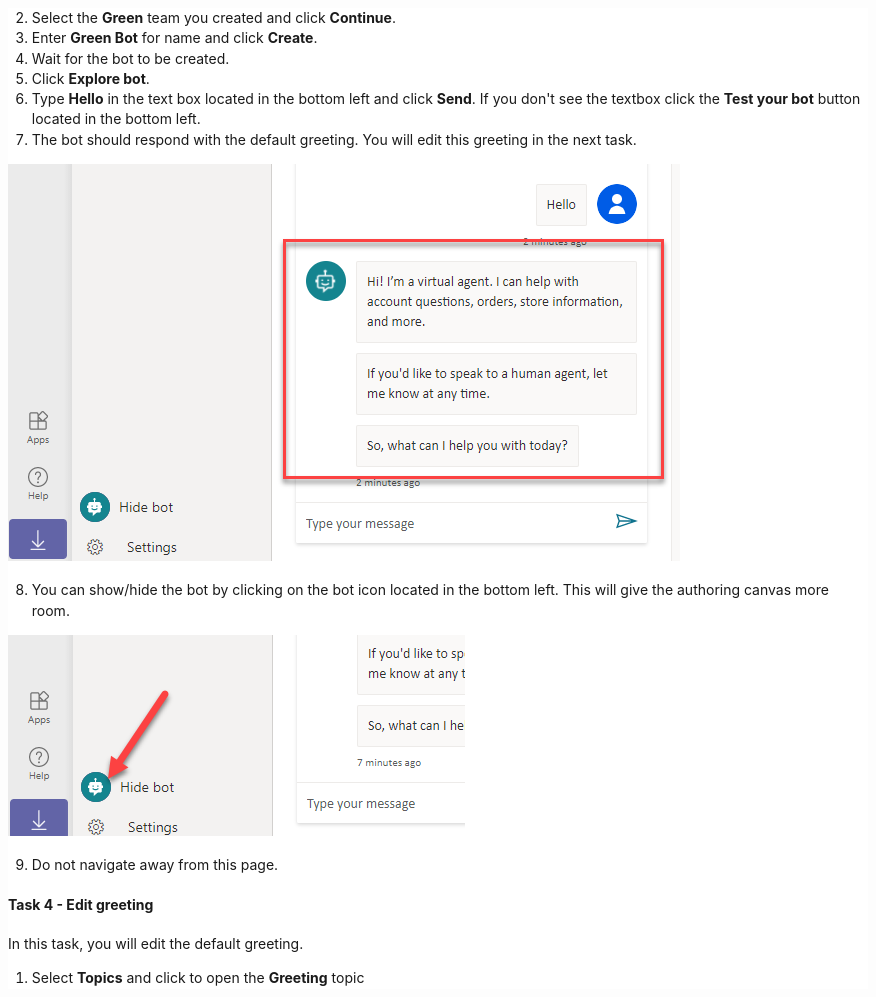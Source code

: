 2. Select the **Green** team you created and click **Continue**.
3. Enter **Green Bot** for name and click **Create**.
4. Wait for the bot to be created.
5. Click **Explore bot**.
6. Type **Hello** in the text box located in the bottom left and click **Send**. If you don't see the textbox click the **Test your bot** button located in the bottom left.
7. The bot should respond with the default greeting. You will edit this greeting in the next task.

![A screenshot with a box around the bot's default greeting reading: "Hi! I'm a virtual agent. I can help with account questions, orders, store information and more. If you'd like to speak to a human agent, let me know at any time. So what can I help you with today?"](06/media/ex1-t3-image2.png)

8. You can show/hide the bot by clicking on the bot icon located in the bottom left. This will give the authoring canvas more room.

![A Screenshot with an arrow pointing to the hide bot button](06/media/ex1-t3-image3.png)

9. Do not navigate away from this page.


#### Task 4 - Edit greeting
In this task, you will edit the default greeting.

1. Select **Topics** and click to open the **Greeting** topic
